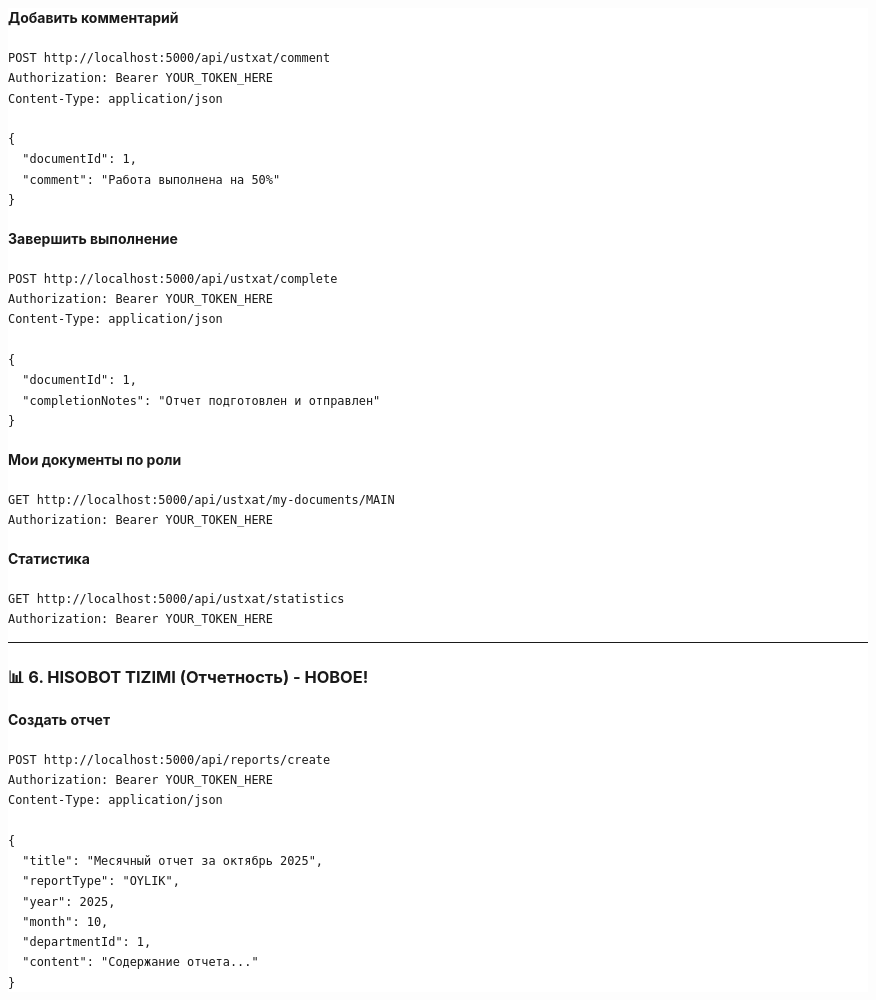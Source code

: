 #### Добавить комментарий
```http
POST http://localhost:5000/api/ustxat/comment
Authorization: Bearer YOUR_TOKEN_HERE
Content-Type: application/json

{
  "documentId": 1,
  "comment": "Работа выполнена на 50%"
}
```

#### Завершить выполнение
```http
POST http://localhost:5000/api/ustxat/complete
Authorization: Bearer YOUR_TOKEN_HERE
Content-Type: application/json

{
  "documentId": 1,
  "completionNotes": "Отчет подготовлен и отправлен"
}
```

#### Мои документы по роли
```http
GET http://localhost:5000/api/ustxat/my-documents/MAIN
Authorization: Bearer YOUR_TOKEN_HERE
```

#### Статистика
```http
GET http://localhost:5000/api/ustxat/statistics
Authorization: Bearer YOUR_TOKEN_HERE
```

---

### 📊 6. HISOBOT TIZIMI (Отчетность) - НОВОЕ!

#### Создать отчет
```http
POST http://localhost:5000/api/reports/create
Authorization: Bearer YOUR_TOKEN_HERE
Content-Type: application/json

{
  "title": "Месячный отчет за октябрь 2025",
  "reportType": "OYLIK",
  "year": 2025,
  "month": 10,
  "departmentId": 1,
  "content": "Содержание отчета..."
}
```
